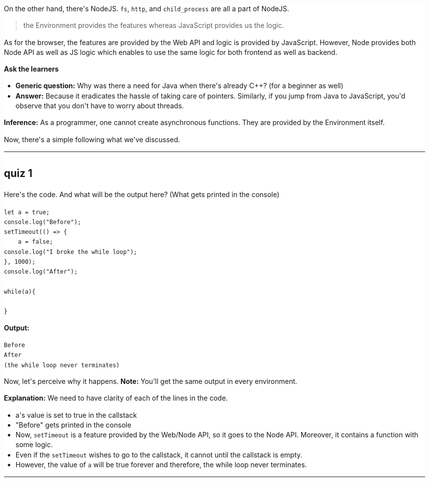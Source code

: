 On the other hand, there's NodeJS. `fs`, `http`, and `child_process` are all a part of NodeJS.

> the Environment provides the features whereas JavaScript provides us the logic.

As for the browser, the features are provided by the Web API and logic is provided by JavaScript. However, Node provides both Node API as well as JS logic which enables to use the same logic for both frontend as well as backend.

**Ask the learners**

- **Generic question:** Why was there a need for Java when there's already C++? (for a beginner as well)
- **Answer:** Because it eradicates the hassle of taking care of pointers. Similarly, if you jump from Java to JavaScript, you'd observe that you don't have to worry about threads.

**Inference:** As a programmer, one cannot create asynchronous functions. They are provided by the Environment itself.

Now, there's a simple following what we've discussed.

---

## quiz 1

Here's the code. And what will be the output here? (What gets printed in the console)

```javascript!
let a = true;
console.log("Before");
setTimeout(() => {
    a = false;
console.log("I broke the while loop");
}, 1000);
console.log("After");

while(a){

}
```

**Output:**

```
Before
After
(the while loop never terminates)
```

Now, let's perceive why it happens.
**Note:** You'll get the same output in every environment.

**Explanation:**
We need to have clarity of each of the lines in the code.

- a's value is set to true in the callstack
- "Before" gets printed in the console
- Now, `setTimeout` is a feature provided by the Web/Node API, so it goes to the Node API. Moreover, it contains a function with some logic.
- Even if the `setTimeout` wishes to go to the callstack, it cannot until the callstack is empty.
- However, the value of `a` will be true forever and therefore, the while loop never terminates.

---